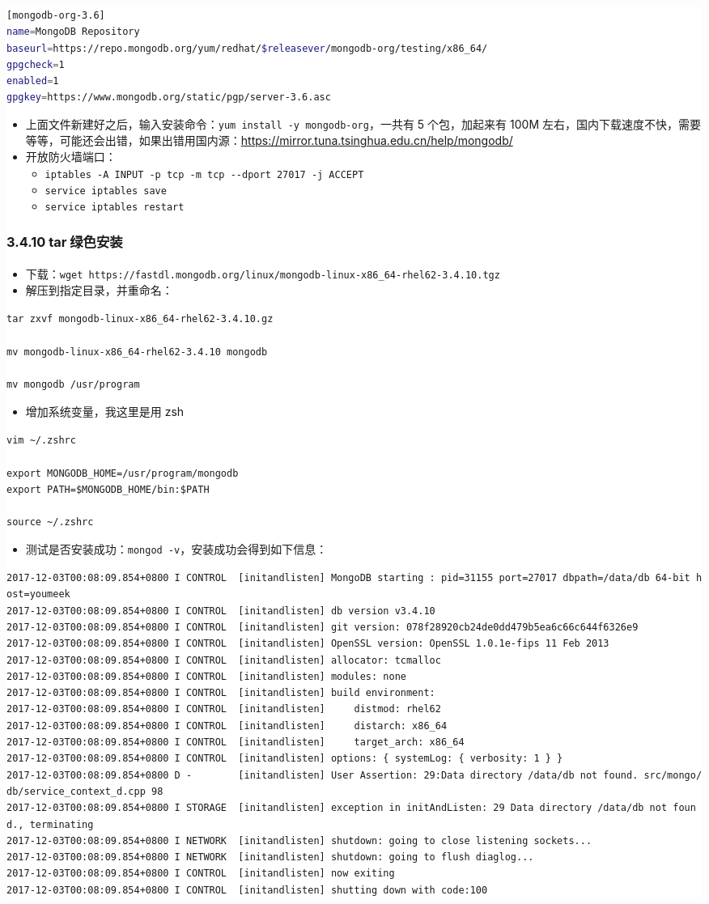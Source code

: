 ``` bash
[mongodb-org-3.6]
name=MongoDB Repository
baseurl=https://repo.mongodb.org/yum/redhat/$releasever/mongodb-org/testing/x86_64/
gpgcheck=1
enabled=1
gpgkey=https://www.mongodb.org/static/pgp/server-3.6.asc
```
- 上面文件新建好之后，输入安装命令：`yum install -y mongodb-org`，一共有 5 个包，加起来有 100M 左右，国内下载速度不快，需要等等，可能还会出错，如果出错用国内源：<https://mirror.tuna.tsinghua.edu.cn/help/mongodb/>
- 开放防火墙端口：
    - `iptables -A INPUT -p tcp -m tcp --dport 27017 -j ACCEPT`
    - `service iptables save`
    - `service iptables restart`

### 3.4.10 tar 绿色安装

- 下载：`wget https://fastdl.mongodb.org/linux/mongodb-linux-x86_64-rhel62-3.4.10.tgz`
- 解压到指定目录，并重命名：

```
tar zxvf mongodb-linux-x86_64-rhel62-3.4.10.gz

mv mongodb-linux-x86_64-rhel62-3.4.10 mongodb

mv mongodb /usr/program
```

- 增加系统变量，我这里是用 zsh

```
vim ~/.zshrc 

export MONGODB_HOME=/usr/program/mongodb
export PATH=$MONGODB_HOME/bin:$PATH

source ~/.zshrc
```

- 测试是否安装成功：`mongod -v`，安装成功会得到如下信息：

```
2017-12-03T00:08:09.854+0800 I CONTROL  [initandlisten] MongoDB starting : pid=31155 port=27017 dbpath=/data/db 64-bit host=youmeek
2017-12-03T00:08:09.854+0800 I CONTROL  [initandlisten] db version v3.4.10
2017-12-03T00:08:09.854+0800 I CONTROL  [initandlisten] git version: 078f28920cb24de0dd479b5ea6c66c644f6326e9
2017-12-03T00:08:09.854+0800 I CONTROL  [initandlisten] OpenSSL version: OpenSSL 1.0.1e-fips 11 Feb 2013
2017-12-03T00:08:09.854+0800 I CONTROL  [initandlisten] allocator: tcmalloc
2017-12-03T00:08:09.854+0800 I CONTROL  [initandlisten] modules: none
2017-12-03T00:08:09.854+0800 I CONTROL  [initandlisten] build environment:
2017-12-03T00:08:09.854+0800 I CONTROL  [initandlisten]     distmod: rhel62
2017-12-03T00:08:09.854+0800 I CONTROL  [initandlisten]     distarch: x86_64
2017-12-03T00:08:09.854+0800 I CONTROL  [initandlisten]     target_arch: x86_64
2017-12-03T00:08:09.854+0800 I CONTROL  [initandlisten] options: { systemLog: { verbosity: 1 } }
2017-12-03T00:08:09.854+0800 D -        [initandlisten] User Assertion: 29:Data directory /data/db not found. src/mongo/db/service_context_d.cpp 98
2017-12-03T00:08:09.854+0800 I STORAGE  [initandlisten] exception in initAndListen: 29 Data directory /data/db not found., terminating
2017-12-03T00:08:09.854+0800 I NETWORK  [initandlisten] shutdown: going to close listening sockets...
2017-12-03T00:08:09.854+0800 I NETWORK  [initandlisten] shutdown: going to flush diaglog...
2017-12-03T00:08:09.854+0800 I CONTROL  [initandlisten] now exiting
2017-12-03T00:08:09.854+0800 I CONTROL  [initandlisten] shutting down with code:100
```
